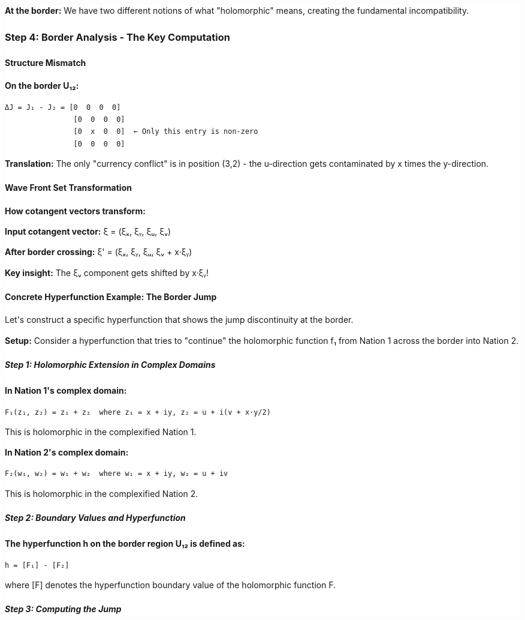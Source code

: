 **At the border:** We have two different notions of what "holomorphic" means, creating the fundamental incompatibility.

### Step 4: Border Analysis - The Key Computation

#### Structure Mismatch

**On the border U₁₂:**
```
ΔJ = J₁ - J₂ = [0  0  0  0]
                [0  0  0  0]
                [0  x  0  0]  ← Only this entry is non-zero
                [0  0  0  0]
```

**Translation:** The only "currency conflict" is in position (3,2) - the u-direction gets contaminated by x times the y-direction.

#### Wave Front Set Transformation

**How cotangent vectors transform:**

**Input cotangent vector:** ξ = (ξₓ, ξᵧ, ξᵤ, ξᵥ)

**After border crossing:** ξ' = (ξₓ, ξᵧ, ξᵤ, ξᵥ + x·ξᵧ)

**Key insight:** The ξᵥ component gets shifted by x·ξᵧ!

#### Concrete Hyperfunction Example: The Border Jump

Let's construct a specific hyperfunction that shows the jump discontinuity at the border.

**Setup:** Consider a hyperfunction that tries to "continue" the holomorphic function f₁ from Nation 1 across the border into Nation 2.

##### Step 1: Holomorphic Extension in Complex Domains

**In Nation 1's complex domain:**
```
F₁(z₁, z₂) = z₁ + z₂  where z₁ = x + iy, z₂ = u + i(v + x·y/2)
```
This is holomorphic in the complexified Nation 1.

**In Nation 2's complex domain:**
```
F₂(w₁, w₂) = w₁ + w₂  where w₁ = x + iy, w₂ = u + iv  
```
This is holomorphic in the complexified Nation 2.

##### Step 2: Boundary Values and Hyperfunction

**The hyperfunction h on the border region U₁₂ is defined as:**
```
h = [F₁] - [F₂]
```
where [F] denotes the hyperfunction boundary value of the holomorphic function F.

##### Step 3: Computing the Jump
